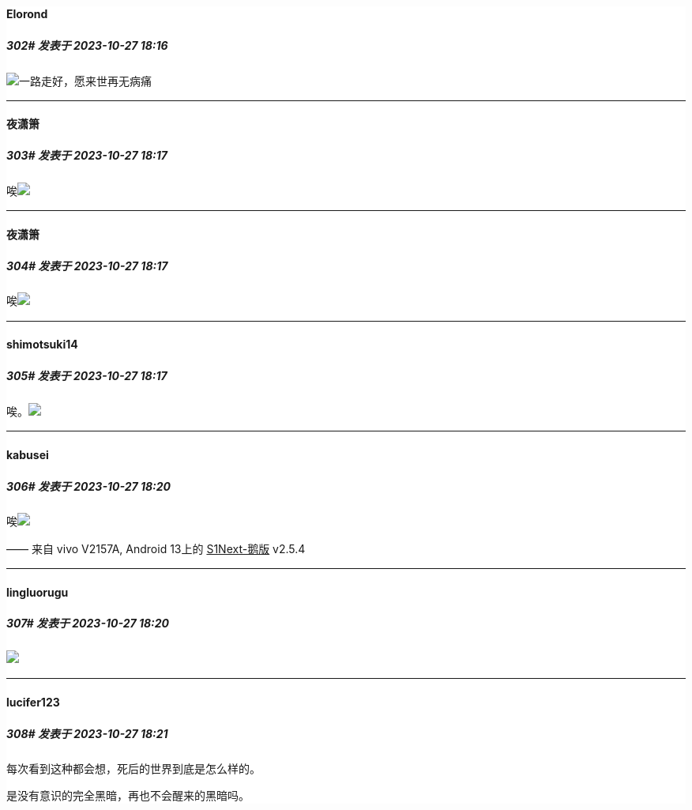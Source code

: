 ####  Elorond  
##### 302#       发表于 2023-10-27 18:16

<img src="https://static.saraba1st.com/image/smiley/face2017/235.png" referrerpolicy="no-referrer">一路走好，愿来世再无病痛

*****

####  夜潇箫  
##### 303#       发表于 2023-10-27 18:17

唉<img src="https://static.saraba1st.com/image/smiley/face2017/235.png" referrerpolicy="no-referrer">

*****

####  夜潇箫  
##### 304#       发表于 2023-10-27 18:17

唉<img src="https://static.saraba1st.com/image/smiley/face2017/235.png" referrerpolicy="no-referrer">

*****

####  shimotsuki14  
##### 305#       发表于 2023-10-27 18:17

唉。<img src="https://static.saraba1st.com/image/smiley/face2017/235.png" referrerpolicy="no-referrer">

*****

####  kabusei  
##### 306#       发表于 2023-10-27 18:20

唉<img src="https://static.saraba1st.com/image/smiley/face2017/235.png" referrerpolicy="no-referrer">

—— 来自 vivo V2157A, Android 13上的 [S1Next-鹅版](https://github.com/ykrank/S1-Next/releases) v2.5.4

*****

####  lingluorugu  
##### 307#       发表于 2023-10-27 18:20

<img src="https://static.saraba1st.com/image/smiley/face2017/235.png" referrerpolicy="no-referrer">

*****

####  lucifer123  
##### 308#       发表于 2023-10-27 18:21

每次看到这种都会想，死后的世界到底是怎么样的。

是没有意识的完全黑暗，再也不会醒来的黑暗吗。
